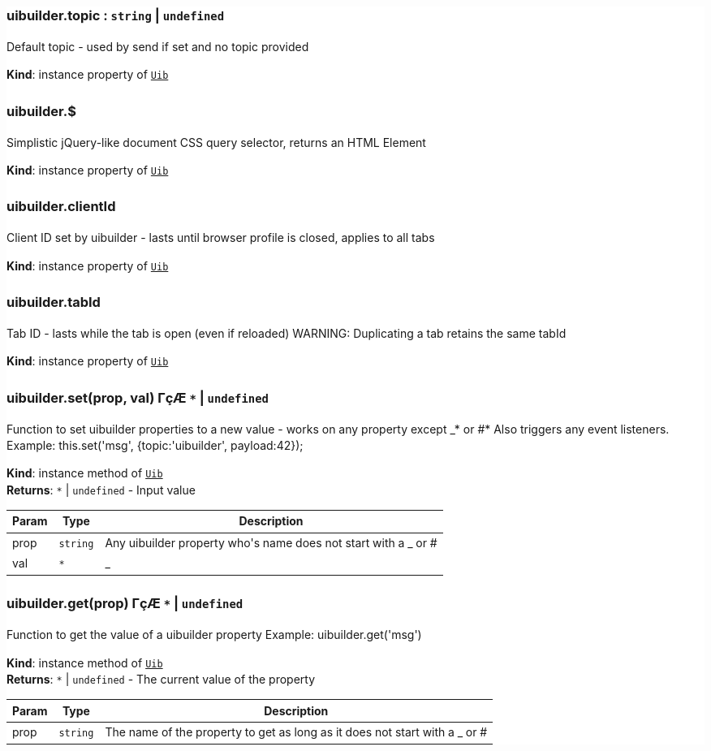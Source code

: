 ### uibuilder.topic : <code>string</code> \| <code>undefined</code>
Default topic - used by send if set and no topic provided

**Kind**: instance property of [<code>Uib</code>](#Uib)  
<a name="Uib+$"></a>

### uibuilder.$
Simplistic jQuery-like document CSS query selector, returns an HTML Element

**Kind**: instance property of [<code>Uib</code>](#Uib)  
<a name="Uib+clientId"></a>

### uibuilder.clientId
Client ID set by uibuilder - lasts until browser profile is closed, applies to all tabs

**Kind**: instance property of [<code>Uib</code>](#Uib)  
<a name="Uib+tabId"></a>

### uibuilder.tabId
Tab ID - lasts while the tab is open (even if reloaded)
WARNING: Duplicating a tab retains the same tabId

**Kind**: instance property of [<code>Uib</code>](#Uib)  
<a name="Uib+set"></a>

### uibuilder.set(prop, val) ΓçÆ <code>\*</code> \| <code>undefined</code>
Function to set uibuilder properties to a new value - works on any property except _* or #*
Also triggers any event listeners.
Example: this.set('msg', {topic:'uibuilder', payload:42});

**Kind**: instance method of [<code>Uib</code>](#Uib)  
**Returns**: <code>\*</code> \| <code>undefined</code> - Input value  

| Param | Type | Description |
| --- | --- | --- |
| prop | <code>string</code> | Any uibuilder property who's name does not start with a _ or # |
| val | <code>\*</code> | _ |

<a name="Uib+get"></a>

### uibuilder.get(prop) ΓçÆ <code>\*</code> \| <code>undefined</code>
Function to get the value of a uibuilder property
Example: uibuilder.get('msg')

**Kind**: instance method of [<code>Uib</code>](#Uib)  
**Returns**: <code>\*</code> \| <code>undefined</code> - The current value of the property  

| Param | Type | Description |
| --- | --- | --- |
| prop | <code>string</code> | The name of the property to get as long as it does not start with a _ or # |
